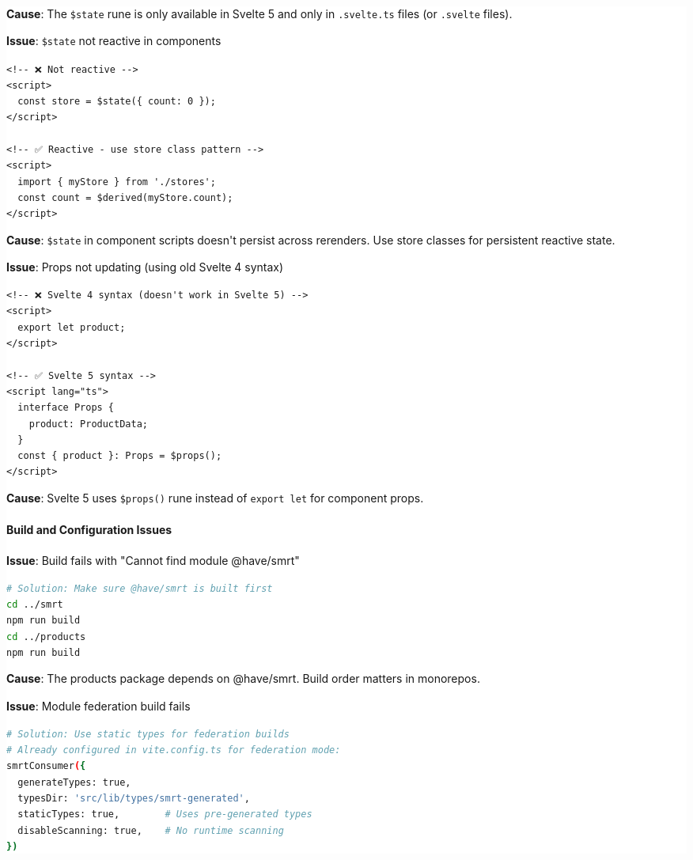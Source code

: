 **Cause**: The `$state` rune is only available in Svelte 5 and only in `.svelte.ts` files (or `.svelte` files).

**Issue**: `$state` not reactive in components
```svelte
<!-- ❌ Not reactive -->
<script>
  const store = $state({ count: 0 });
</script>

<!-- ✅ Reactive - use store class pattern -->
<script>
  import { myStore } from './stores';
  const count = $derived(myStore.count);
</script>
```

**Cause**: `$state` in component scripts doesn't persist across rerenders. Use store classes for persistent reactive state.

**Issue**: Props not updating (using old Svelte 4 syntax)
```svelte
<!-- ❌ Svelte 4 syntax (doesn't work in Svelte 5) -->
<script>
  export let product;
</script>

<!-- ✅ Svelte 5 syntax -->
<script lang="ts">
  interface Props {
    product: ProductData;
  }
  const { product }: Props = $props();
</script>
```

**Cause**: Svelte 5 uses `$props()` rune instead of `export let` for component props.

#### Build and Configuration Issues

**Issue**: Build fails with "Cannot find module @have/smrt"
```bash
# Solution: Make sure @have/smrt is built first
cd ../smrt
npm run build
cd ../products
npm run build
```

**Cause**: The products package depends on @have/smrt. Build order matters in monorepos.

**Issue**: Module federation build fails
```bash
# Solution: Use static types for federation builds
# Already configured in vite.config.ts for federation mode:
smrtConsumer({
  generateTypes: true,
  typesDir: 'src/lib/types/smrt-generated',
  staticTypes: true,        # Uses pre-generated types
  disableScanning: true,    # No runtime scanning
})
```
